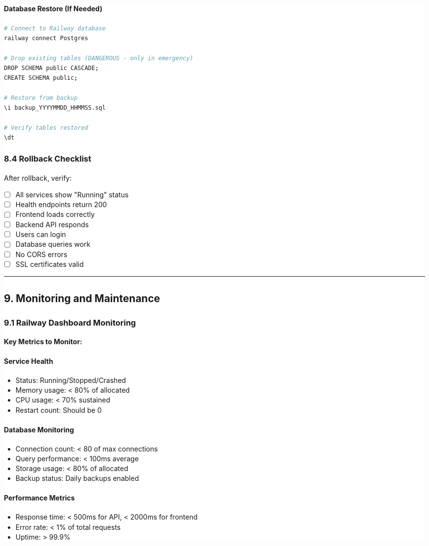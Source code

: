 #### Database Restore (If Needed)
```bash
# Connect to Railway database
railway connect Postgres

# Drop existing tables (DANGEROUS - only in emergency)
DROP SCHEMA public CASCADE;
CREATE SCHEMA public;

# Restore from backup
\i backup_YYYYMMDD_HHMMSS.sql

# Verify tables restored
\dt
```

### 8.4 Rollback Checklist

After rollback, verify:
- [ ] All services show "Running" status
- [ ] Health endpoints return 200
- [ ] Frontend loads correctly
- [ ] Backend API responds
- [ ] Users can login
- [ ] Database queries work
- [ ] No CORS errors
- [ ] SSL certificates valid

---

## 9. Monitoring and Maintenance

### 9.1 Railway Dashboard Monitoring

**Key Metrics to Monitor:**

#### Service Health
- Status: Running/Stopped/Crashed
- Memory usage: < 80% of allocated
- CPU usage: < 70% sustained
- Restart count: Should be 0

#### Database Monitoring
- Connection count: < 80 of max connections
- Query performance: < 100ms average
- Storage usage: < 80% of allocated
- Backup status: Daily backups enabled

#### Performance Metrics
- Response time: < 500ms for API, < 2000ms for frontend
- Error rate: < 1% of total requests
- Uptime: > 99.9%
